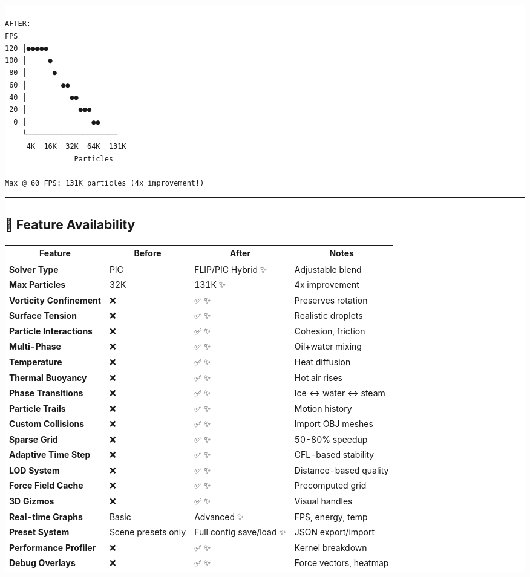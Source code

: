 ```

AFTER:
FPS
120 │●●●●●
100 │     ●
 80 │      ●
 60 │        ●●
 40 │          ●●
 20 │            ●●●
  0 │               ●●
    └─────────────────────
     4K  16K  32K  64K  131K
                Particles

Max @ 60 FPS: 131K particles (4x improvement!)
```

---

## 🎯 Feature Availability

| Feature | Before | After | Notes |
|---------|--------|-------|-------|
| **Solver Type** | PIC | FLIP/PIC Hybrid ✨ | Adjustable blend |
| **Max Particles** | 32K | 131K ✨ | 4x improvement |
| **Vorticity Confinement** | ❌ | ✅ ✨ | Preserves rotation |
| **Surface Tension** | ❌ | ✅ ✨ | Realistic droplets |
| **Particle Interactions** | ❌ | ✅ ✨ | Cohesion, friction |
| **Multi-Phase** | ❌ | ✅ ✨ | Oil+water mixing |
| **Temperature** | ❌ | ✅ ✨ | Heat diffusion |
| **Thermal Buoyancy** | ❌ | ✅ ✨ | Hot air rises |
| **Phase Transitions** | ❌ | ✅ ✨ | Ice ↔ water ↔ steam |
| **Particle Trails** | ❌ | ✅ ✨ | Motion history |
| **Custom Collisions** | ❌ | ✅ ✨ | Import OBJ meshes |
| **Sparse Grid** | ❌ | ✅ ✨ | 50-80% speedup |
| **Adaptive Time Step** | ❌ | ✅ ✨ | CFL-based stability |
| **LOD System** | ❌ | ✅ ✨ | Distance-based quality |
| **Force Field Cache** | ❌ | ✅ ✨ | Precomputed grid |
| **3D Gizmos** | ❌ | ✅ ✨ | Visual handles |
| **Real-time Graphs** | Basic | Advanced ✨ | FPS, energy, temp |
| **Preset System** | Scene presets only | Full config save/load ✨ | JSON export/import |
| **Performance Profiler** | ❌ | ✅ ✨ | Kernel breakdown |
| **Debug Overlays** | ❌ | ✅ ✨ | Force vectors, heatmap |
